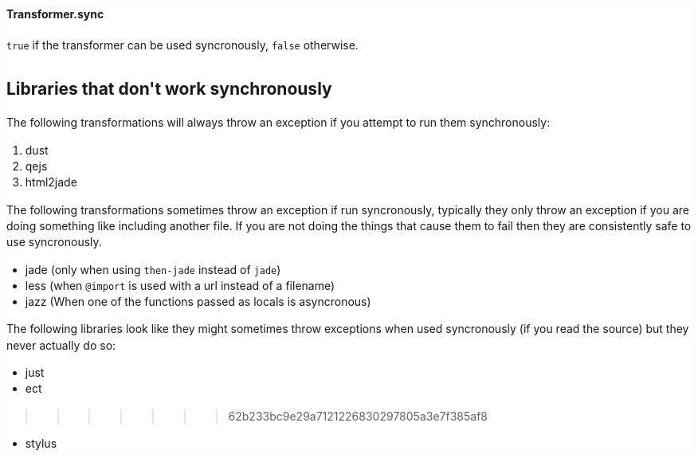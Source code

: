 #### Transformer.sync

  `true` if the transformer can be used syncronously, `false` otherwise.

## Libraries that don't work synchronously

  The following transformations will always throw an exception if you attempt to run them synchronously:

   1. dust
   2. qejs
   3. html2jade

The following transformations sometimes throw an exception if run syncronously, typically they only throw an exception if you are doing something like including another file.  If you are not doing the things that cause them to fail then they are consistently safe to use syncronously.

   - jade (only when using `then-jade` instead of `jade`)
   - less (when `@import` is used with a url instead of a filename)
   - jazz (When one of the functions passed as locals is asyncronous)

The following libraries look like they might sometimes throw exceptions when used syncronously (if you read the source) but they never actually do so:

   - just
   - ect
>>>>>>> 62b233bc9e29a7121226830297805a3e7f385af8
   - stylus
